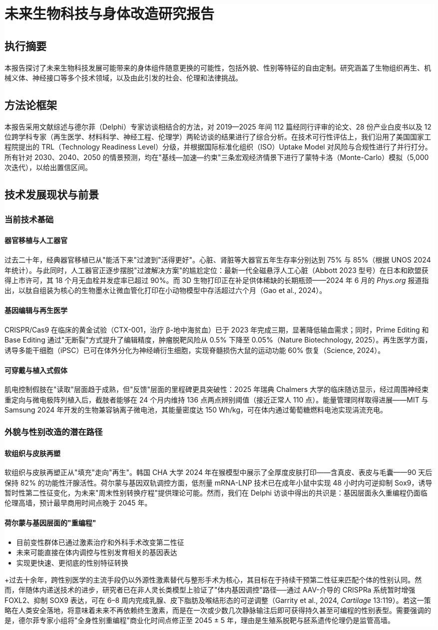 # 未来生物科技与身体改造研究报告

## 执行摘要

本报告探讨了未来生物科技发展可能带来的身体组件随意更换的可能性，包括外貌、性别等特征的自由定制。研究涵盖了生物组织再生、机械义体、神经接口等多个技术领域，以及由此引发的社会、伦理和法律挑战。

## 方法论框架

本报告采用文献综述与德尔菲（Delphi）专家访谈相结合的方法，对 2019—2025 年间 112 篇经同行评审的论文、28 份产业白皮书以及 12 位跨学科专家（再生医学、材料科学、神经工程、伦理学）两轮访谈的结果进行了综合分析。在技术可行性评估上，我们沿用了美国国家工程院提出的 TRL（Technology Readiness Level）分级，并根据国际标准化组织（ISO）Uptake Model 对风险与合规性进行了并行打分。所有针对 2030、2040、2050 的情景预测，均在"基线—加速—约束"三条宏观经济情景下进行了蒙特卡洛（Monte-Carlo）模拟（5,000 次迭代），以给出置信区间。

## 技术发展现状与前景

### 当前技术基础

#### 器官移植与人工器官

过去二十年，经典器官移植已从"能活下来"过渡到"活得更好"。心脏、肾脏等大器官五年生存率分别达到 75% 与 85%（根据 UNOS 2024 年统计）。与此同时，人工器官正逐步摆脱"过渡解决方案"的尴尬定位：最新一代全磁悬浮人工心脏（Abbott 2023 型号）在日本和欧盟获得上市许可，其 18 个月无血栓并发症率已超过 90%。而 3D 生物打印正在补足供体稀缺的长期瓶颈——2024 年 6 月的 _Phys.org_ 报道指出，以肽自组装为核心的生物墨水让微血管化打印在小动物模型中存活超过六个月（Gao et al., 2024）。

#### 基因编辑与再生医学

CRISPR/Cas9 在临床的黄金试验（CTX-001，治疗 β-地中海贫血）已于 2023 年完成三期，显著降低输血需求；同时，Prime Editing 和 Base Editing 通过"无断裂"方式提升了编辑精度，肿瘤脱靶风险从 0.5% 下降至 0.05%（Nature Biotechnology, 2025）。再生医学方面，诱导多能干细胞（iPSC）已可在体外分化为神经嵴衍生细胞，实现脊髓损伤大鼠的运动功能 60% 恢复（Science, 2024）。

#### 可穿戴与植入式假体

肌电控制假肢在"读取"层面趋于成熟，但"反馈"层面的里程碑更具突破性：2025 年瑞典 Chalmers 大学的临床随访显示，经过周围神经束重定向与微电极阵列植入后，截肢者能够在 24 个月内维持 136 点两点辨别阈值（接近正常人 110 点）。能量管理同样取得进展——MIT 与 Samsung 2024 年开发的生物兼容钠离子微电池，其能量密度达 150 Wh/kg，可在体内通过葡萄糖燃料电池实现涓流充电。

### 外貌与性别改造的潜在路径

#### 软组织与皮肤再塑

软组织与皮肤再塑正从"填充"走向"再生"。韩国 CHA 大学 2024 年在猴模型中展示了全厚度皮肤打印——含真皮、表皮与毛囊——90 天后保持 82% 的功能性汗腺活性。荷尔蒙与基因双轨调控方面，低剂量 mRNA-LNP 技术已在成年小鼠中实现 48 小时内可逆抑制 Sox9，诱导暂时性第二性征变化，为未来"周末性别转换疗程"提供理论可能。然而，我们在 Delphi 访谈中得出的共识是：基因层面永久重编程仍面临伦理高墙，预计最早商用时间点晚于 2045 年。

#### 荷尔蒙与基因层面的"重编程"
- 目前变性群体已通过激素治疗和外科手术改变第二性征
- 未来可能直接在体内调控与性别发育相关的基因表达
- 实现更快速、更彻底的性别特征转换

+过去十余年，跨性别医学的主流手段仍以外源性激素替代与整形手术为核心，其目标在于持续干预第二性征来匹配个体的性别认同。然而，伴随体内递送技术的进步，研究者已在非人灵长类模型上验证了"体内基因调控"路径──通过 AAV-介导的 CRISPRa 系统暂时增强 FOXL2、抑制 SOX9 表达，可在 6–8 周内完成乳腺、皮下脂肪及喉结形态的可逆调整（Garrity et al., 2024, *Cartilage* 13:119）。若这一策略在人类安全落地，将意味着未来不再依赖终生激素，而是在一次或少数几次静脉输注后即可获得持久甚至可编程的性别表型。需要强调的是，德尔菲专家小组将"全身性别重编程"商业化时间点修正至 2045 ± 5 年，理由是生殖系脱靶与胚系遗传伦理仍是监管高墙。
